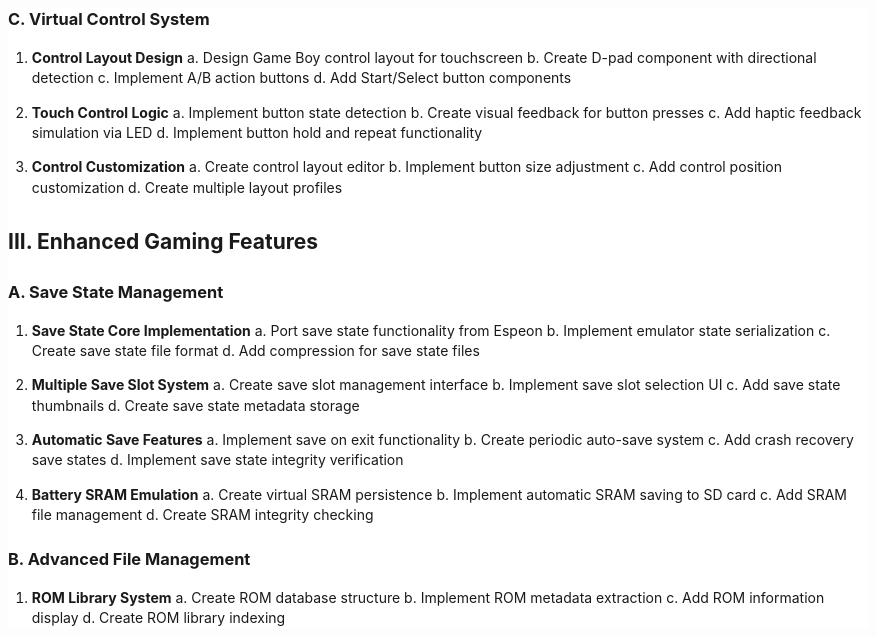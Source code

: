 ### C. Virtual Control System
1. **Control Layout Design**
   a. Design Game Boy control layout for touchscreen
   b. Create D-pad component with directional detection
   c. Implement A/B action buttons
   d. Add Start/Select button components

2. **Touch Control Logic**
   a. Implement button state detection
   b. Create visual feedback for button presses
   c. Add haptic feedback simulation via LED
   d. Implement button hold and repeat functionality

3. **Control Customization**
   a. Create control layout editor
   b. Implement button size adjustment
   c. Add control position customization
   d. Create multiple layout profiles

## III. Enhanced Gaming Features

### A. Save State Management
1. **Save State Core Implementation**
   a. Port save state functionality from Espeon
   b. Implement emulator state serialization
   c. Create save state file format
   d. Add compression for save state files

2. **Multiple Save Slot System**
   a. Create save slot management interface
   b. Implement save slot selection UI
   c. Add save state thumbnails
   d. Create save state metadata storage

3. **Automatic Save Features**
   a. Implement save on exit functionality
   b. Create periodic auto-save system
   c. Add crash recovery save states
   d. Implement save state integrity verification

4. **Battery SRAM Emulation**
   a. Create virtual SRAM persistence
   b. Implement automatic SRAM saving to SD card
   c. Add SRAM file management
   d. Create SRAM integrity checking

### B. Advanced File Management
1. **ROM Library System**
   a. Create ROM database structure
   b. Implement ROM metadata extraction
   c. Add ROM information display
   d. Create ROM library indexing

